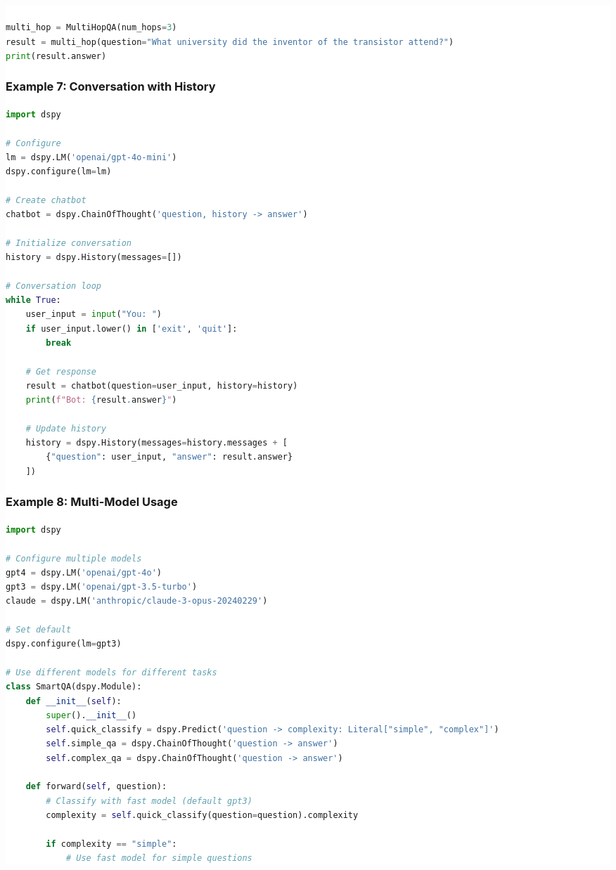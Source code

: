 ```python

multi_hop = MultiHopQA(num_hops=3)
result = multi_hop(question="What university did the inventor of the transistor attend?")
print(result.answer)
```

### Example 7: Conversation with History

```python
import dspy

# Configure
lm = dspy.LM('openai/gpt-4o-mini')
dspy.configure(lm=lm)

# Create chatbot
chatbot = dspy.ChainOfThought('question, history -> answer')

# Initialize conversation
history = dspy.History(messages=[])

# Conversation loop
while True:
    user_input = input("You: ")
    if user_input.lower() in ['exit', 'quit']:
        break

    # Get response
    result = chatbot(question=user_input, history=history)
    print(f"Bot: {result.answer}")

    # Update history
    history = dspy.History(messages=history.messages + [
        {"question": user_input, "answer": result.answer}
    ])
```

### Example 8: Multi-Model Usage

```python
import dspy

# Configure multiple models
gpt4 = dspy.LM('openai/gpt-4o')
gpt3 = dspy.LM('openai/gpt-3.5-turbo')
claude = dspy.LM('anthropic/claude-3-opus-20240229')

# Set default
dspy.configure(lm=gpt3)

# Use different models for different tasks
class SmartQA(dspy.Module):
    def __init__(self):
        super().__init__()
        self.quick_classify = dspy.Predict('question -> complexity: Literal["simple", "complex"]')
        self.simple_qa = dspy.ChainOfThought('question -> answer')
        self.complex_qa = dspy.ChainOfThought('question -> answer')

    def forward(self, question):
        # Classify with fast model (default gpt3)
        complexity = self.quick_classify(question=question).complexity

        if complexity == "simple":
            # Use fast model for simple questions
```